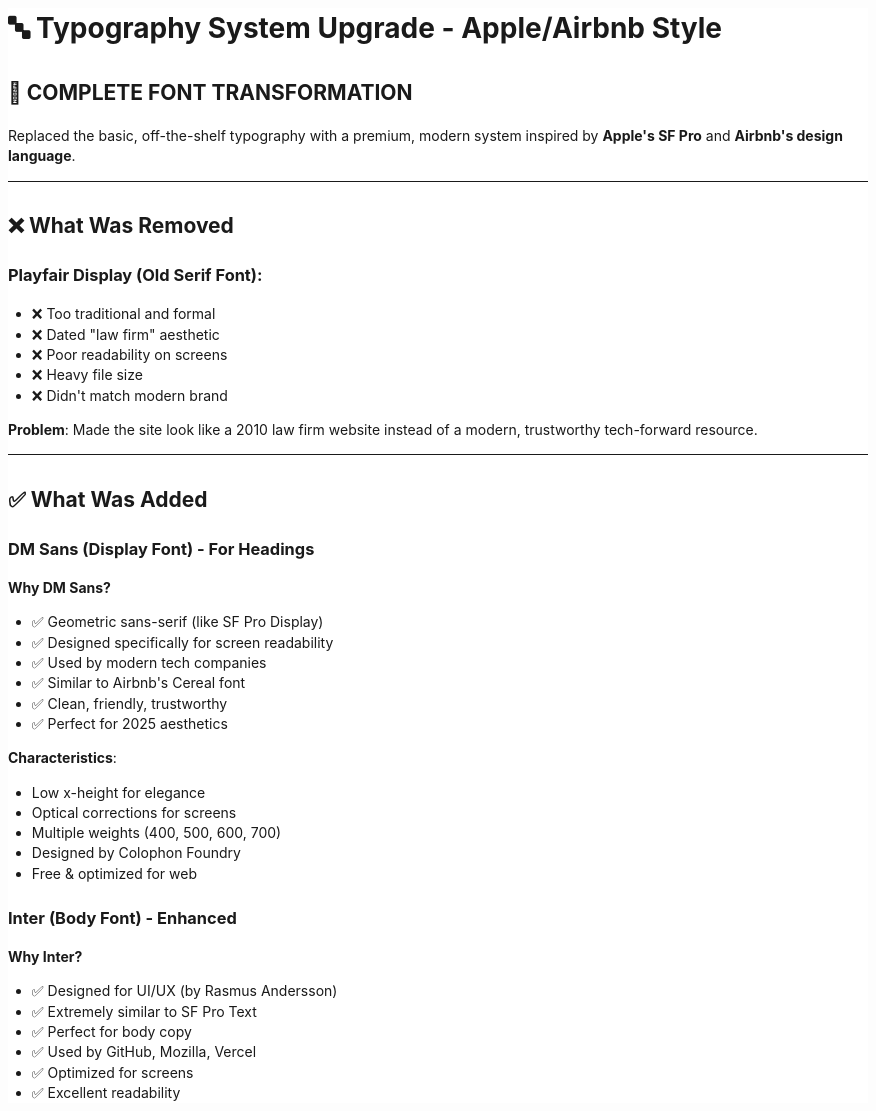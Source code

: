 # 🔤 Typography System Upgrade - Apple/Airbnb Style

## 🎯 **COMPLETE FONT TRANSFORMATION**

Replaced the basic, off-the-shelf typography with a premium, modern system inspired by **Apple's SF Pro** and **Airbnb's design language**.

---

## ❌ **What Was Removed**

### **Playfair Display (Old Serif Font)**:
- ❌ Too traditional and formal
- ❌ Dated "law firm" aesthetic  
- ❌ Poor readability on screens
- ❌ Heavy file size
- ❌ Didn't match modern brand

**Problem**: Made the site look like a 2010 law firm website instead of a modern, trustworthy tech-forward resource.

---

## ✅ **What Was Added**

### **DM Sans (Display Font)** - For Headings
**Why DM Sans?**
- ✅ Geometric sans-serif (like SF Pro Display)
- ✅ Designed specifically for screen readability
- ✅ Used by modern tech companies
- ✅ Similar to Airbnb's Cereal font
- ✅ Clean, friendly, trustworthy
- ✅ Perfect for 2025 aesthetics

**Characteristics**:
- Low x-height for elegance
- Optical corrections for screens
- Multiple weights (400, 500, 600, 700)
- Designed by Colophon Foundry
- Free & optimized for web

### **Inter (Body Font)** - Enhanced
**Why Inter?**
- ✅ Designed for UI/UX (by Rasmus Andersson)
- ✅ Extremely similar to SF Pro Text
- ✅ Perfect for body copy
- ✅ Used by GitHub, Mozilla, Vercel
- ✅ Optimized for screens
- ✅ Excellent readability
